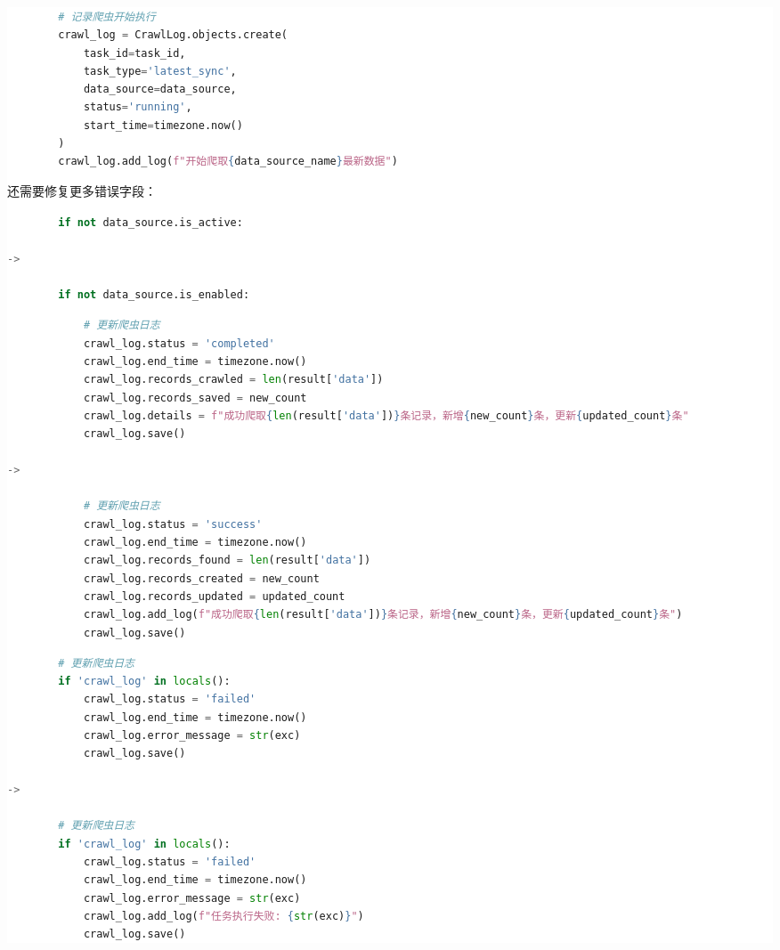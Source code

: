 ```python
        # 记录爬虫开始执行
        crawl_log = CrawlLog.objects.create(
            task_id=task_id,
            task_type='latest_sync',
            data_source=data_source,
            status='running',
            start_time=timezone.now()
        )
        crawl_log.add_log(f"开始爬取{data_source_name}最新数据")
```

还需要修复更多错误字段：

```python
        if not data_source.is_active:

->

        if not data_source.is_enabled:
```

```python
            # 更新爬虫日志
            crawl_log.status = 'completed'
            crawl_log.end_time = timezone.now()
            crawl_log.records_crawled = len(result['data'])
            crawl_log.records_saved = new_count
            crawl_log.details = f"成功爬取{len(result['data'])}条记录，新增{new_count}条，更新{updated_count}条"
            crawl_log.save()

->

            # 更新爬虫日志
            crawl_log.status = 'success'
            crawl_log.end_time = timezone.now()
            crawl_log.records_found = len(result['data'])
            crawl_log.records_created = new_count
            crawl_log.records_updated = updated_count
            crawl_log.add_log(f"成功爬取{len(result['data'])}条记录，新增{new_count}条，更新{updated_count}条")
            crawl_log.save()
```

```python
        # 更新爬虫日志
        if 'crawl_log' in locals():
            crawl_log.status = 'failed'
            crawl_log.end_time = timezone.now()
            crawl_log.error_message = str(exc)
            crawl_log.save()

->

        # 更新爬虫日志
        if 'crawl_log' in locals():
            crawl_log.status = 'failed'
            crawl_log.end_time = timezone.now()
            crawl_log.error_message = str(exc)
            crawl_log.add_log(f"任务执行失败: {str(exc)}")
            crawl_log.save()
```
